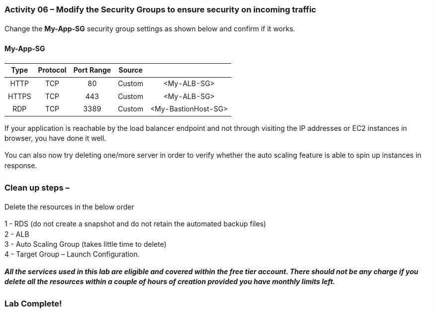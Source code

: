 ### Activity 06 – Modify the Security Groups to ensure security on incoming traffic

Change the <b>My-App-SG</b> security group settings as shown below and confirm if it works.

#### My-App-SG

| Type  | Protocol | Port Range  | Source |   |
| :---:   | :---:   | :---:   | :---:   | :---:   | 
| HTTP  | TCP  | 80  | Custom  | \<My-ALB-SG>  |
| HTTPS  | TCP  | 443  | Custom  | \<My-ALB-SG>  |
| RDP  | TCP  | 3389  | Custom  | \<My-BastionHost-SG>  |

If your application is reachable by the load balancer endpoint and not through visiting the IP addresses or EC2 instances in browser, you have done it well.

You can also now try deleting one/more server in order to verify whether the auto scaling feature is able to spin up instances in response.

### Clean up steps –

Delete the resources in the below order

 1 - RDS (do not create a snapshot and do not retain the automated backup files)  
 2 - ALB  
 3 - Auto Scaling Group (takes little time to delete)  
 4 - Target Group – Launch Configuration.

***All the services used in this lab are eligible and covered within the free tier account. There should not be any charge if you delete all the resources within a couple of hours of creation provided you have monthly limits left.***

### Lab Complete!
